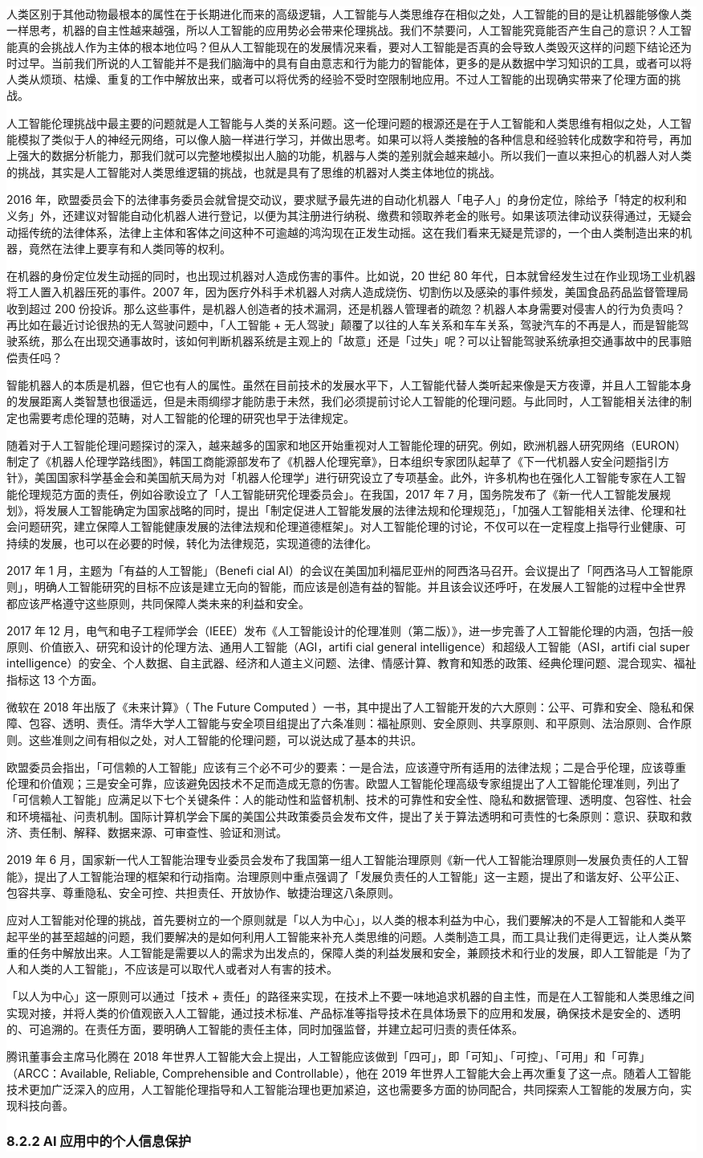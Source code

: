 人类区别于其他动物最根本的属性在于长期进化而来的高级逻辑，人工智能与人类思维存在相似之处，人工智能的目的是让机器能够像人类一样思考，机器的自主性越来越强，所以人工智能的应用势必会带来伦理挑战。我们不禁要问，人工智能究竟能否产生自己的意识？人工智能真的会挑战人作为主体的根本地位吗？但从人工智能现在的发展情况来看，要对人工智能是否真的会导致人类毁灭这样的问题下结论还为时过早。当前我们所说的人工智能并不是我们脑海中的具有自由意志和行为能力的智能体，更多的是从数据中学习知识的工具，或者可以将人类从烦琐、枯燥、重复的工作中解放出来，或者可以将优秀的经验不受时空限制地应用。不过人工智能的出现确实带来了伦理方面的挑战。

人工智能伦理挑战中最主要的问题就是人工智能与人类的关系问题。这一伦理问题的根源还是在于人工智能和人类思维有相似之处，人工智能模拟了类似于人的神经元网络，可以像人脑一样进行学习，并做出思考。如果可以将人类接触的各种信息和经验转化成数字和符号，再加上强大的数据分析能力，那我们就可以完整地模拟出人脑的功能，机器与人类的差别就会越来越小。所以我们一直以来担心的机器人对人类的挑战，其实是人工智能对人类思维逻辑的挑战，也就是具有了思维的机器对人类主体地位的挑战。

2016 年，欧盟委员会下的法律事务委员会就曾提交动议，要求赋予最先进的自动化机器人「电子人」的身份定位，除给予「特定的权利和义务」外，还建议对智能自动化机器人进行登记，以便为其注册进行纳税、缴费和领取养老金的账号。如果该项法律动议获得通过，无疑会动摇传统的法律体系，法律上主体和客体之间这种不可逾越的鸿沟现在正发生动摇。这在我们看来无疑是荒谬的，一个由人类制造出来的机器，竟然在法律上要享有和人类同等的权利。

在机器的身份定位发生动摇的同时，也出现过机器对人造成伤害的事件。比如说，20 世纪 80 年代，日本就曾经发生过在作业现场工业机器将工人置入机器压死的事件。2007 年，因为医疗外科手术机器人对病人造成烧伤、切割伤以及感染的事件频发，美国食品药品监督管理局收到超过 200 份投诉。那么这些事件，是机器人创造者的技术漏洞，还是机器人管理者的疏忽？机器人本身需要对侵害人的行为负责吗？再比如在最近讨论很热的无人驾驶问题中，「人工智能 + 无人驾驶」颠覆了以往的人车关系和车车关系，驾驶汽车的不再是人，而是智能驾驶系统，那么在出现交通事故时，该如何判断机器系统是主观上的「故意」还是「过失」呢？可以让智能驾驶系统承担交通事故中的民事赔偿责任吗？

智能机器人的本质是机器，但它也有人的属性。虽然在目前技术的发展水平下，人工智能代替人类听起来像是天方夜谭，并且人工智能本身的发展距离人类智慧也很遥远，但是未雨绸缪才能防患于未然，我们必须提前讨论人工智能的伦理问题。与此同时，人工智能相关法律的制定也需要考虑伦理的范畴，对人工智能的伦理的研究也早于法律规定。

随着对于人工智能伦理问题探讨的深入，越来越多的国家和地区开始重视对人工智能伦理的研究。例如，欧洲机器人研究网络（EURON）制定了《机器人伦理学路线图》，韩国工商能源部发布了《机器人伦理宪章》，日本组织专家团队起草了《下一代机器人安全问题指引方针》，美国国家科学基金会和美国航天局为对「机器人伦理学」进行研究设立了专项基金。此外，许多机构也在强化人工智能专家在人工智能伦理规范方面的责任，例如谷歌设立了「人工智能研究伦理委员会」。在我国，2017 年 7 月，国务院发布了《新一代人工智能发展规划》，将发展人工智能确定为国家战略的同时，提出「制定促进人工智能发展的法律法规和伦理规范」，「加强人工智能相关法律、伦理和社会问题研究，建立保障人工智能健康发展的法律法规和伦理道德框架」。对人工智能伦理的讨论，不仅可以在一定程度上指导行业健康、可持续的发展，也可以在必要的时候，转化为法律规范，实现道德的法律化。

2017 年 1 月，主题为「有益的人工智能」（Benefi cial AI）的会议在美国加利福尼亚州的阿西洛马召开。会议提出了「阿西洛马人工智能原则」，明确人工智能研究的目标不应该是建立无向的智能，而应该是创造有益的智能。并且该会议还呼吁，在发展人工智能的过程中全世界都应该严格遵守这些原则，共同保障人类未来的利益和安全。

2017 年 12 月，电气和电子工程师学会（IEEE）发布《人工智能设计的伦理准则（第二版）》，进一步完善了人工智能伦理的内涵，包括一般原则、价值嵌入、研究和设计的伦理方法、通用人工智能（AGI，artifi cial general intelligence）和超级人工智能（ASI，artifi cial super intelligence）的安全、个人数据、自主武器、经济和人道主义问题、法律、情感计算、教育和知悉的政策、经典伦理问题、混合现实、福祉指标这 13 个方面。

微软在 2018 年出版了《未来计算》（ The Future Computed ）一书，其中提出了人工智能开发的六大原则：公平、可靠和安全、隐私和保障、包容、透明、责任。清华大学人工智能与安全项目组提出了六条准则：福祉原则、安全原则、共享原则、和平原则、法治原则、合作原则。这些准则之间有相似之处，对人工智能的伦理问题，可以说达成了基本的共识。

欧盟委员会指出，「可信赖的人工智能」应该有三个必不可少的要素：一是合法，应该遵守所有适用的法律法规；二是合乎伦理，应该尊重伦理和价值观；三是安全可靠，应该避免因技术不足而造成无意的伤害。欧盟人工智能伦理高级专家组提出了人工智能伦理准则，列出了「可信赖人工智能」应满足以下七个关键条件：人的能动性和监督机制、技术的可靠性和安全性、隐私和数据管理、透明度、包容性、社会和环境福祉、问责机制。国际计算机学会下属的美国公共政策委员会发布文件，提出了关于算法透明和可责性的七条原则：意识、获取和救济、责任制、解释、数据来源、可审查性、验证和测试。

2019 年 6 月，国家新一代人工智能治理专业委员会发布了我国第一组人工智能治理原则《新一代人工智能治理原则―发展负责任的人工智能》，提出了人工智能治理的框架和行动指南。治理原则中重点强调了「发展负责任的人工智能」这一主题，提出了和谐友好、公平公正、包容共享、尊重隐私、安全可控、共担责任、开放协作、敏捷治理这八条原则。

应对人工智能对伦理的挑战，首先要树立的一个原则就是「以人为中心」，以人类的根本利益为中心，我们要解决的不是人工智能和人类平起平坐的甚至超越的问题，我们要解决的是如何利用人工智能来补充人类思维的问题。人类制造工具，而工具让我们走得更远，让人类从繁重的任务中解放出来。人工智能是需要以人的需求为出发点的，保障人类的利益发展和安全，兼顾技术和行业的发展，即人工智能是「为了人和人类的人工智能」，不应该是可以取代人或者对人有害的技术。

「以人为中心」这一原则可以通过「技术 + 责任」的路径来实现，在技术上不要一味地追求机器的自主性，而是在人工智能和人类思维之间实现对接，并将人类的价值观嵌入人工智能，通过技术标准、产品标准等指导技术在具体场景下的应用和发展，确保技术是安全的、透明的、可追溯的。在责任方面，要明确人工智能的责任主体，同时加强监督，并建立起可归责的责任体系。

腾讯董事会主席马化腾在 2018 年世界人工智能大会上提出，人工智能应该做到「四可」，即「可知」、「可控」、「可用」和「可靠」（ARCC：Available, Reliable, Comprehensible and Controllable），他在 2019 年世界人工智能大会上再次重复了这一点。随着人工智能技术更加广泛深入的应用，人工智能伦理指导和人工智能治理也更加紧迫，这也需要多方面的协同配合，共同探索人工智能的发展方向，实现科技向善。

### 8.2.2 AI 应用中的个人信息保护
